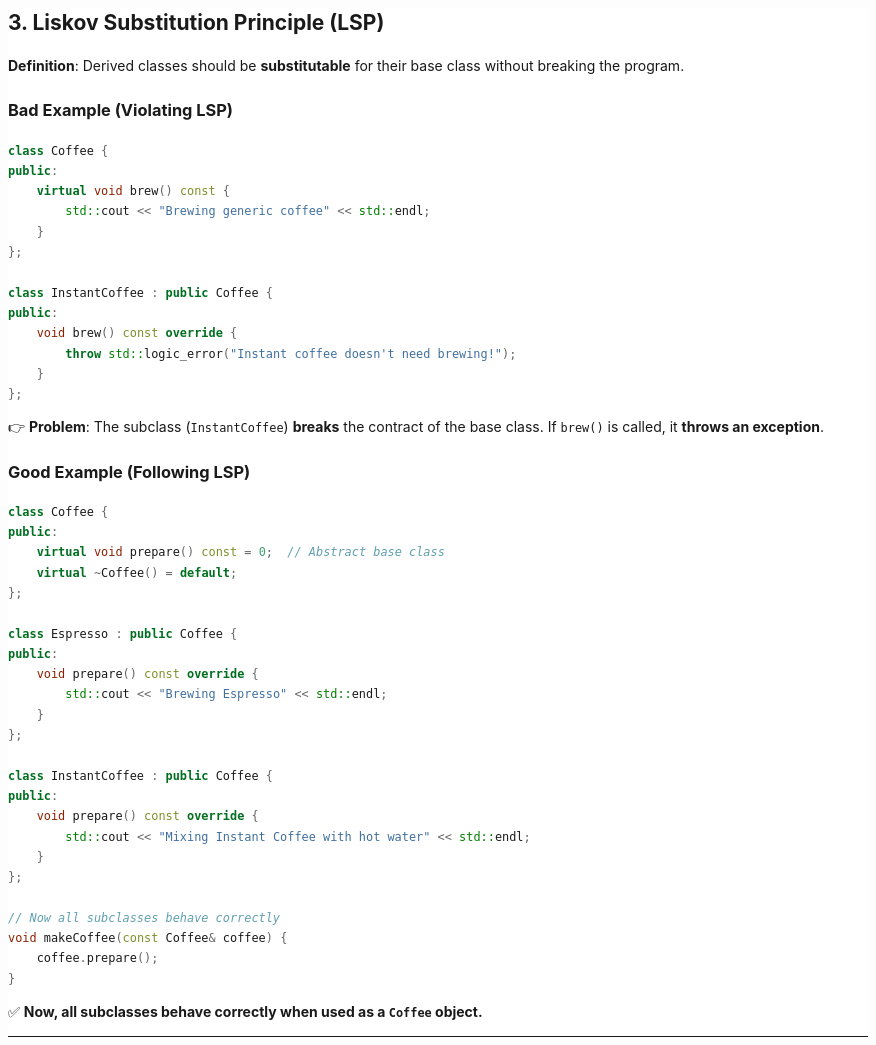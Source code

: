 
## **3. Liskov Substitution Principle (LSP)**
**Definition**: Derived classes should be **substitutable** for their base class without breaking the program.

### **Bad Example (Violating LSP)**
```cpp
class Coffee {
public:
    virtual void brew() const {
        std::cout << "Brewing generic coffee" << std::endl;
    }
};

class InstantCoffee : public Coffee {
public:
    void brew() const override {
        throw std::logic_error("Instant coffee doesn't need brewing!");
    }
};
```
👉 **Problem**: The subclass (`InstantCoffee`) **breaks** the contract of the base class. If `brew()` is called, it **throws an exception**.

### **Good Example (Following LSP)**
```cpp
class Coffee {
public:
    virtual void prepare() const = 0;  // Abstract base class
    virtual ~Coffee() = default;
};

class Espresso : public Coffee {
public:
    void prepare() const override {
        std::cout << "Brewing Espresso" << std::endl;
    }
};

class InstantCoffee : public Coffee {
public:
    void prepare() const override {
        std::cout << "Mixing Instant Coffee with hot water" << std::endl;
    }
};

// Now all subclasses behave correctly
void makeCoffee(const Coffee& coffee) {
    coffee.prepare();
}
```
✅ **Now, all subclasses behave correctly when used as a `Coffee` object.**

---